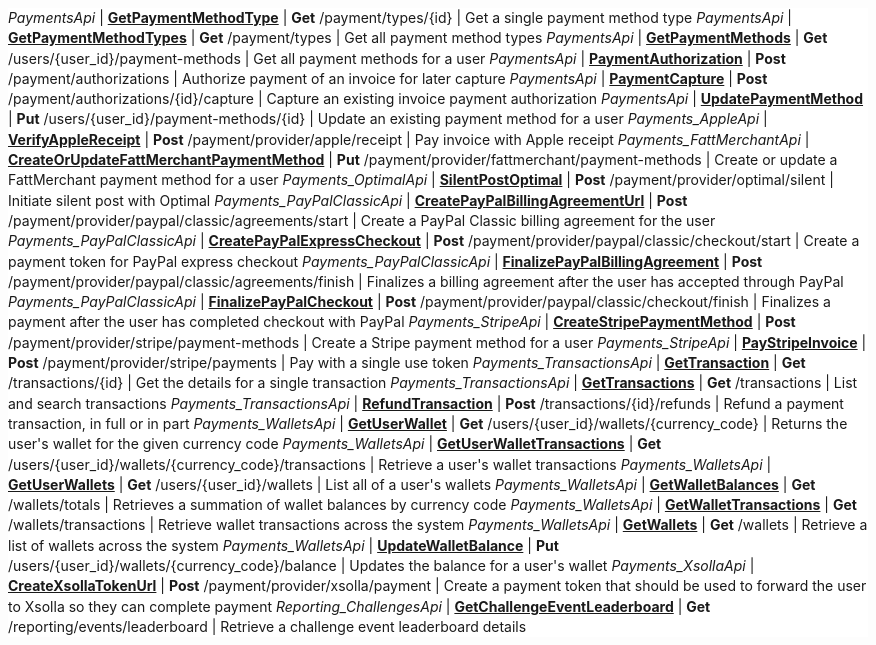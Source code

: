 *PaymentsApi* | [**GetPaymentMethodType**](docs/PaymentsApi.md#getpaymentmethodtype) | **Get** /payment/types/{id} | Get a single payment method type
*PaymentsApi* | [**GetPaymentMethodTypes**](docs/PaymentsApi.md#getpaymentmethodtypes) | **Get** /payment/types | Get all payment method types
*PaymentsApi* | [**GetPaymentMethods**](docs/PaymentsApi.md#getpaymentmethods) | **Get** /users/{user_id}/payment-methods | Get all payment methods for a user
*PaymentsApi* | [**PaymentAuthorization**](docs/PaymentsApi.md#paymentauthorization) | **Post** /payment/authorizations | Authorize payment of an invoice for later capture
*PaymentsApi* | [**PaymentCapture**](docs/PaymentsApi.md#paymentcapture) | **Post** /payment/authorizations/{id}/capture | Capture an existing invoice payment authorization
*PaymentsApi* | [**UpdatePaymentMethod**](docs/PaymentsApi.md#updatepaymentmethod) | **Put** /users/{user_id}/payment-methods/{id} | Update an existing payment method for a user
*Payments_AppleApi* | [**VerifyAppleReceipt**](docs/Payments_AppleApi.md#verifyapplereceipt) | **Post** /payment/provider/apple/receipt | Pay invoice with Apple receipt
*Payments_FattMerchantApi* | [**CreateOrUpdateFattMerchantPaymentMethod**](docs/Payments_FattMerchantApi.md#createorupdatefattmerchantpaymentmethod) | **Put** /payment/provider/fattmerchant/payment-methods | Create or update a FattMerchant payment method for a user
*Payments_OptimalApi* | [**SilentPostOptimal**](docs/Payments_OptimalApi.md#silentpostoptimal) | **Post** /payment/provider/optimal/silent | Initiate silent post with Optimal
*Payments_PayPalClassicApi* | [**CreatePayPalBillingAgreementUrl**](docs/Payments_PayPalClassicApi.md#createpaypalbillingagreementurl) | **Post** /payment/provider/paypal/classic/agreements/start | Create a PayPal Classic billing agreement for the user
*Payments_PayPalClassicApi* | [**CreatePayPalExpressCheckout**](docs/Payments_PayPalClassicApi.md#createpaypalexpresscheckout) | **Post** /payment/provider/paypal/classic/checkout/start | Create a payment token for PayPal express checkout
*Payments_PayPalClassicApi* | [**FinalizePayPalBillingAgreement**](docs/Payments_PayPalClassicApi.md#finalizepaypalbillingagreement) | **Post** /payment/provider/paypal/classic/agreements/finish | Finalizes a billing agreement after the user has accepted through PayPal
*Payments_PayPalClassicApi* | [**FinalizePayPalCheckout**](docs/Payments_PayPalClassicApi.md#finalizepaypalcheckout) | **Post** /payment/provider/paypal/classic/checkout/finish | Finalizes a payment after the user has completed checkout with PayPal
*Payments_StripeApi* | [**CreateStripePaymentMethod**](docs/Payments_StripeApi.md#createstripepaymentmethod) | **Post** /payment/provider/stripe/payment-methods | Create a Stripe payment method for a user
*Payments_StripeApi* | [**PayStripeInvoice**](docs/Payments_StripeApi.md#paystripeinvoice) | **Post** /payment/provider/stripe/payments | Pay with a single use token
*Payments_TransactionsApi* | [**GetTransaction**](docs/Payments_TransactionsApi.md#gettransaction) | **Get** /transactions/{id} | Get the details for a single transaction
*Payments_TransactionsApi* | [**GetTransactions**](docs/Payments_TransactionsApi.md#gettransactions) | **Get** /transactions | List and search transactions
*Payments_TransactionsApi* | [**RefundTransaction**](docs/Payments_TransactionsApi.md#refundtransaction) | **Post** /transactions/{id}/refunds | Refund a payment transaction, in full or in part
*Payments_WalletsApi* | [**GetUserWallet**](docs/Payments_WalletsApi.md#getuserwallet) | **Get** /users/{user_id}/wallets/{currency_code} | Returns the user&#39;s wallet for the given currency code
*Payments_WalletsApi* | [**GetUserWalletTransactions**](docs/Payments_WalletsApi.md#getuserwallettransactions) | **Get** /users/{user_id}/wallets/{currency_code}/transactions | Retrieve a user&#39;s wallet transactions
*Payments_WalletsApi* | [**GetUserWallets**](docs/Payments_WalletsApi.md#getuserwallets) | **Get** /users/{user_id}/wallets | List all of a user&#39;s wallets
*Payments_WalletsApi* | [**GetWalletBalances**](docs/Payments_WalletsApi.md#getwalletbalances) | **Get** /wallets/totals | Retrieves a summation of wallet balances by currency code
*Payments_WalletsApi* | [**GetWalletTransactions**](docs/Payments_WalletsApi.md#getwallettransactions) | **Get** /wallets/transactions | Retrieve wallet transactions across the system
*Payments_WalletsApi* | [**GetWallets**](docs/Payments_WalletsApi.md#getwallets) | **Get** /wallets | Retrieve a list of wallets across the system
*Payments_WalletsApi* | [**UpdateWalletBalance**](docs/Payments_WalletsApi.md#updatewalletbalance) | **Put** /users/{user_id}/wallets/{currency_code}/balance | Updates the balance for a user&#39;s wallet
*Payments_XsollaApi* | [**CreateXsollaTokenUrl**](docs/Payments_XsollaApi.md#createxsollatokenurl) | **Post** /payment/provider/xsolla/payment | Create a payment token that should be used to forward the user to Xsolla so they can complete payment
*Reporting_ChallengesApi* | [**GetChallengeEventLeaderboard**](docs/Reporting_ChallengesApi.md#getchallengeeventleaderboard) | **Get** /reporting/events/leaderboard | Retrieve a challenge event leaderboard details